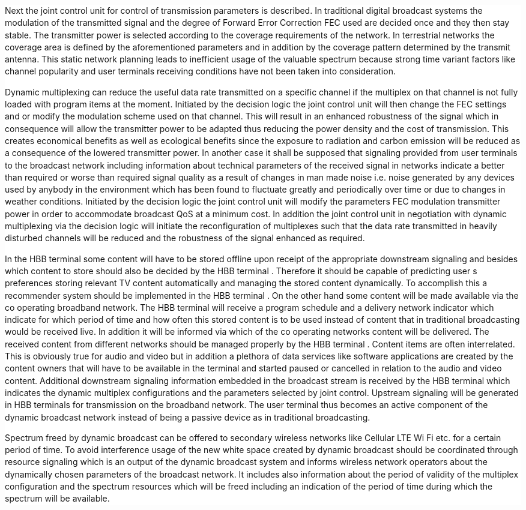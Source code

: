 Next the joint control unit for control of transmission parameters is described. In traditional digital broadcast systems the modulation of the transmitted signal and the degree of Forward Error Correction FEC used are decided once and they then stay stable. The transmitter power is selected according to the coverage requirements of the network. In terrestrial networks the coverage area is defined by the aforementioned parameters and in addition by the coverage pattern determined by the transmit antenna. This static network planning leads to inefficient usage of the valuable spectrum because strong time variant factors like channel popularity and user terminals receiving conditions have not been taken into consideration.

Dynamic multiplexing can reduce the useful data rate transmitted on a specific channel if the multiplex on that channel is not fully loaded with program items at the moment. Initiated by the decision logic the joint control unit will then change the FEC settings and or modify the modulation scheme used on that channel. This will result in an enhanced robustness of the signal which in consequence will allow the transmitter power to be adapted thus reducing the power density and the cost of transmission. This creates economical benefits as well as ecological benefits since the exposure to radiation and carbon emission will be reduced as a consequence of the lowered transmitter power. In another case it shall be supposed that signaling provided from user terminals to the broadcast network including information about technical parameters of the received signal in networks indicate a better than required or worse than required signal quality as a result of changes in man made noise i.e. noise generated by any devices used by anybody in the environment which has been found to fluctuate greatly and periodically over time or due to changes in weather conditions. Initiated by the decision logic the joint control unit will modify the parameters FEC modulation transmitter power in order to accommodate broadcast QoS at a minimum cost. In addition the joint control unit in negotiation with dynamic multiplexing via the decision logic will initiate the reconfiguration of multiplexes such that the data rate transmitted in heavily disturbed channels will be reduced and the robustness of the signal enhanced as required.

In the HBB terminal some content will have to be stored offline upon receipt of the appropriate downstream signaling and besides which content to store should also be decided by the HBB terminal . Therefore it should be capable of predicting user s preferences storing relevant TV content automatically and managing the stored content dynamically. To accomplish this a recommender system should be implemented in the HBB terminal . On the other hand some content will be made available via the co operating broadband network. The HBB terminal will receive a program schedule and a delivery network indicator which indicate for which period of time and how often this stored content is to be used instead of content that in traditional broadcasting would be received live. In addition it will be informed via which of the co operating networks content will be delivered. The received content from different networks should be managed properly by the HBB terminal . Content items are often interrelated. This is obviously true for audio and video but in addition a plethora of data services like software applications are created by the content owners that will have to be available in the terminal and started paused or cancelled in relation to the audio and video content. Additional downstream signaling information embedded in the broadcast stream is received by the HBB terminal which indicates the dynamic multiplex configurations and the parameters selected by joint control. Upstream signaling will be generated in HBB terminals for transmission on the broadband network. The user terminal thus becomes an active component of the dynamic broadcast network instead of being a passive device as in traditional broadcasting.

Spectrum freed by dynamic broadcast can be offered to secondary wireless networks like Cellular LTE Wi Fi etc. for a certain period of time. To avoid interference usage of the new white space created by dynamic broadcast should be coordinated through resource signaling which is an output of the dynamic broadcast system and informs wireless network operators about the dynamically chosen parameters of the broadcast network. It includes also information about the period of validity of the multiplex configuration and the spectrum resources which will be freed including an indication of the period of time during which the spectrum will be available.
